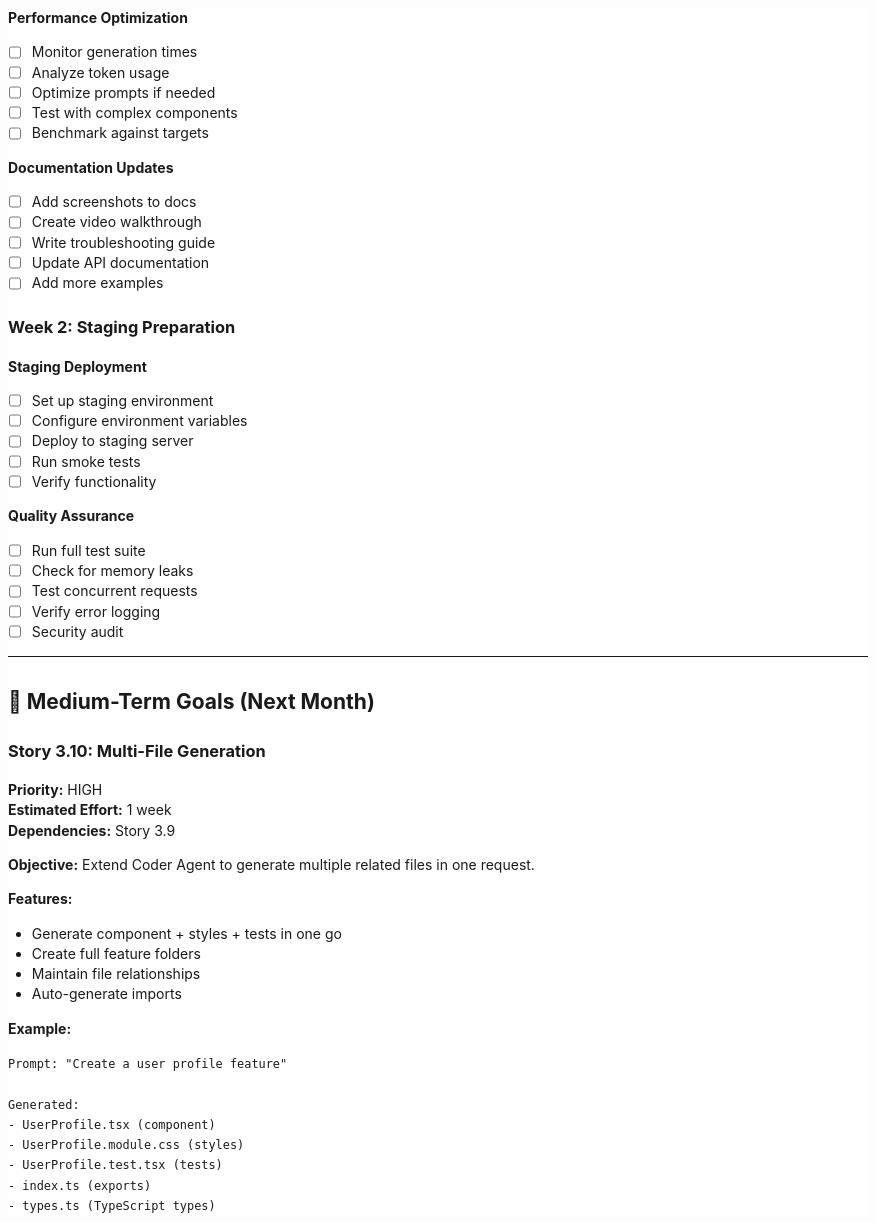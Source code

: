 **Performance Optimization**
- [ ] Monitor generation times
- [ ] Analyze token usage
- [ ] Optimize prompts if needed
- [ ] Test with complex components
- [ ] Benchmark against targets

**Documentation Updates**
- [ ] Add screenshots to docs
- [ ] Create video walkthrough
- [ ] Write troubleshooting guide
- [ ] Update API documentation
- [ ] Add more examples

### Week 2: Staging Preparation

**Staging Deployment**
- [ ] Set up staging environment
- [ ] Configure environment variables
- [ ] Deploy to staging server
- [ ] Run smoke tests
- [ ] Verify functionality

**Quality Assurance**
- [ ] Run full test suite
- [ ] Check for memory leaks
- [ ] Test concurrent requests
- [ ] Verify error logging
- [ ] Security audit

---

## 🎯 Medium-Term Goals (Next Month)

### Story 3.10: Multi-File Generation
**Priority:** HIGH  
**Estimated Effort:** 1 week  
**Dependencies:** Story 3.9

**Objective:**
Extend Coder Agent to generate multiple related files in one request.

**Features:**
- Generate component + styles + tests in one go
- Create full feature folders
- Maintain file relationships
- Auto-generate imports

**Example:**
```
Prompt: "Create a user profile feature"

Generated:
- UserProfile.tsx (component)
- UserProfile.module.css (styles)
- UserProfile.test.tsx (tests)
- index.ts (exports)
- types.ts (TypeScript types)
```
